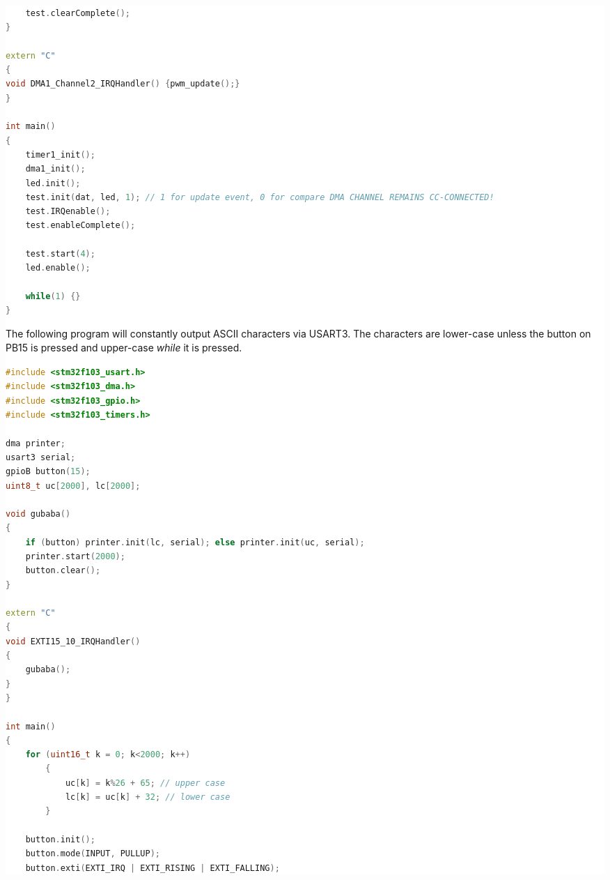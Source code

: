 ```cpp
	test.clearComplete();
}

extern "C"
{
void DMA1_Channel2_IRQHandler() {pwm_update();}
}

int main()
{
	timer1_init();
	dma1_init();
	led.init();
	test.init(dat, led, 1); // 1 for update event, 0 for compare DMA CHANNEL REMAINS CC-CONNECTED!
	test.IRQenable();
	test.enableComplete();

	test.start(4);
	led.enable();

	while(1) {}
}
```

The following program will constantly output ASCII characters via USART3. The characters are lower-case unless the button on PB15 is pressed and upper-case *while* it is pressed.

```cpp
#include <stm32f103_usart.h>
#include <stm32f103_dma.h>
#include <stm32f103_gpio.h>
#include <stm32f103_timers.h>

dma printer;
usart3 serial;
gpioB button(15);
uint8_t uc[2000], lc[2000];

void gubaba()
{
	if (button) printer.init(lc, serial); else printer.init(uc, serial);
	printer.start(2000);
	button.clear();
}

extern "C"
{
void EXTI15_10_IRQHandler()
{
	gubaba();
}
}

int main()
{
	for (uint16_t k = 0; k<2000; k++)
		{
			uc[k] = k%26 + 65; // upper case
			lc[k] = uc[k] + 32; // lower case
		}
	
	button.init();
	button.mode(INPUT, PULLUP);
	button.exti(EXTI_IRQ | EXTI_RISING | EXTI_FALLING);
```